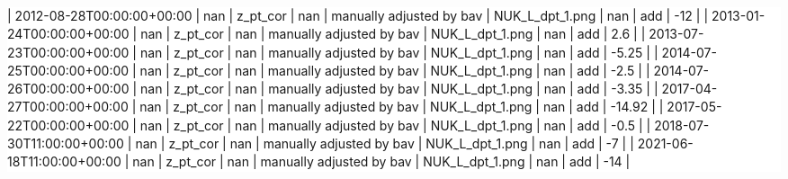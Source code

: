 | 2012-08-28T00:00:00+00:00 | nan                       | z_pt_cor                                                                       | nan                       | manually adjusted by bav                                                         | NUK_L_dpt_1.png                                                                  | nan        | add               |         -12    |
| 2013-01-24T00:00:00+00:00 | nan                       | z_pt_cor                                                                       | nan                       | manually adjusted by bav                                                         | NUK_L_dpt_1.png                                                                  | nan        | add               |           2.6  |
| 2013-07-23T00:00:00+00:00 | nan                       | z_pt_cor                                                                       | nan                       | manually adjusted by bav                                                         | NUK_L_dpt_1.png                                                                  | nan        | add               |          -5.25 |
| 2014-07-25T00:00:00+00:00 | nan                       | z_pt_cor                                                                       | nan                       | manually adjusted by bav                                                         | NUK_L_dpt_1.png                                                                  | nan        | add               |          -2.5  |
| 2014-07-26T00:00:00+00:00 | nan                       | z_pt_cor                                                                       | nan                       | manually adjusted by bav                                                         | NUK_L_dpt_1.png                                                                  | nan        | add               |          -3.35 |
| 2017-04-27T00:00:00+00:00 | nan                       | z_pt_cor                                                                       | nan                       | manually adjusted by bav                                                         | NUK_L_dpt_1.png                                                                  | nan        | add               |         -14.92 |
| 2017-05-22T00:00:00+00:00 | nan                       | z_pt_cor                                                                       | nan                       | manually adjusted by bav                                                         | NUK_L_dpt_1.png                                                                  | nan        | add               |          -0.5  |
| 2018-07-30T11:00:00+00:00 | nan                       | z_pt_cor                                                                       | nan                       | manually adjusted by bav                                                         | NUK_L_dpt_1.png                                                                  | nan        | add               |          -7    |
| 2021-06-18T11:00:00+00:00 | nan                       | z_pt_cor                                                                       | nan                       | manually adjusted by bav                                                         | NUK_L_dpt_1.png                                                                  | nan        | add               |         -14    |
 